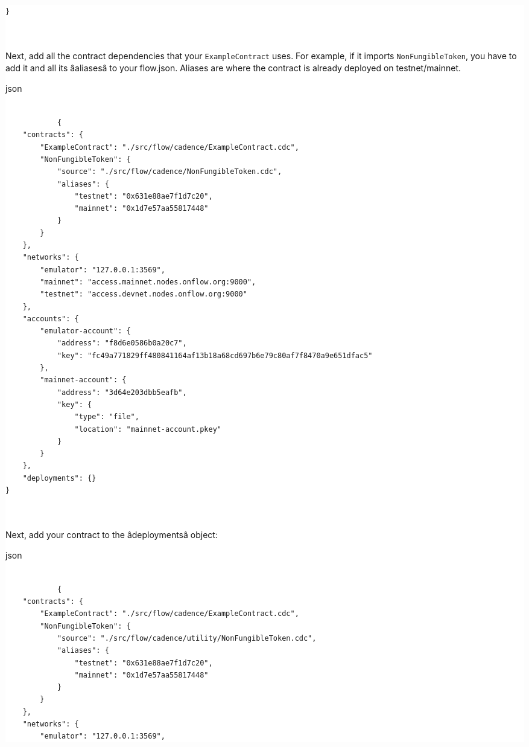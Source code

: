 ```
}
		 
	
```

Next, add all the contract dependencies that your `ExampleContract` uses. For example, if it imports `NonFungibleToken`, you have to add it and all its âaliasesâ to your flow.json. Aliases are where the contract is already deployed on testnet/mainnet.

json
```
		
			{
	"contracts": {
		"ExampleContract": "./src/flow/cadence/ExampleContract.cdc",
        "NonFungibleToken": {
			"source": "./src/flow/cadence/NonFungibleToken.cdc",
			"aliases": {
                "testnet": "0x631e88ae7f1d7c20",
				"mainnet": "0x1d7e57aa55817448"
			}
		}
	},
	"networks": {
		"emulator": "127.0.0.1:3569",
		"mainnet": "access.mainnet.nodes.onflow.org:9000",
		"testnet": "access.devnet.nodes.onflow.org:9000"
	},
	"accounts": {
		"emulator-account": {
			"address": "f8d6e0586b0a20c7",
			"key": "fc49a771829ff480841164af13b18a68cd697b6e79c80af7f8470a9e651dfac5"
		},
		"mainnet-account": {
			"address": "3d64e203dbb5eafb",
			"key": {
				"type": "file",
				"location": "mainnet-account.pkey"
			}
		}
	},
	"deployments": {}
}
		 
	
```

Next, add your contract to the âdeploymentsâ object:

json
```
		
			{
	"contracts": {
		"ExampleContract": "./src/flow/cadence/ExampleContract.cdc",
        "NonFungibleToken": {
			"source": "./src/flow/cadence/utility/NonFungibleToken.cdc",
			"aliases": {
                "testnet": "0x631e88ae7f1d7c20",
				"mainnet": "0x1d7e57aa55817448"
			}
		}
	},
	"networks": {
		"emulator": "127.0.0.1:3569",
```